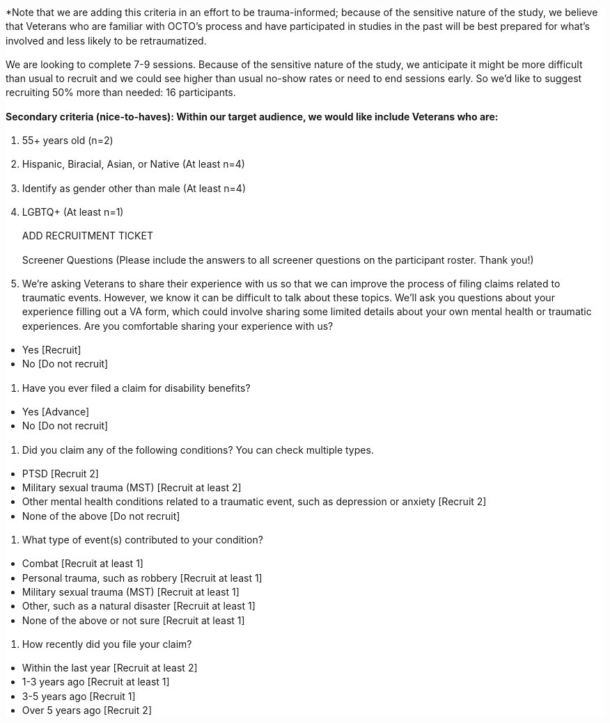    \*Note that we are adding this criteria in an effort to be trauma-informed; because of the sensitive nature of the study, we believe that Veterans who are familiar with OCTO’s process and have participated in studies in the past will be best prepared for what’s involved and less likely to be retraumatized.

   We are looking to complete 7-9 sessions. Because of the sensitive nature of the study, we anticipate it might be more difficult than usual to recruit and we could see higher than usual no-show rates or need to end sessions early. So we’d like to suggest recruiting 50% more than needed: 16 participants.

   

   **Secondary criteria (nice-to-haves): Within our target audience, we would like include Veterans who are:**

1. 55+ years old (n=2)  
2. Hispanic, Biracial, Asian, or Native (At least n=4)  
3. Identify as gender other than male (At least n=4)  
4. LGBTQ+ (At least n=1)

   

   ADD RECRUITMENT TICKET

   

   Screener Questions (Please include the answers to all screener questions on the participant roster. Thank you\!)

   

1. We’re asking Veterans to share their experience with us so that we can improve the process of filing claims related to traumatic events. However, we know it can be difficult to talk about these topics. We’ll ask you questions about your experience filling out a VA form, which could involve sharing some limited details about your own mental health or traumatic experiences. Are you comfortable sharing your experience with us?  
* Yes \[Recruit\]  
* No \[Do not recruit\]


1. Have you ever filed a claim for disability benefits?  
* Yes \[Advance\]  
* No \[Do not recruit\]

1. Did you claim any of the following conditions? You can check multiple types.  
* PTSD \[Recruit 2\]  
* Military sexual trauma (MST) \[Recruit at least 2\]  
* Other mental health conditions related to a traumatic event, such as depression or anxiety \[Recruit 2\]  
* None of the above \[Do not recruit\]

1. What type of event(s) contributed to your condition?  
* Combat \[Recruit at least 1\]  
* Personal trauma, such as robbery \[Recruit at least 1\]  
* Military sexual trauma (MST) \[Recruit at least 1\]  
* Other, such as a natural disaster \[Recruit at least 1\]  
* None of the above or not sure \[Recruit at least 1\]

1. How recently did you file your claim?  
* Within the last year \[Recruit at least 2\]  
* 1-3 years ago \[Recruit at least 1\]  
* 3-5 years ago \[Recruit 1\]  
* Over 5 years ago \[Recruit 2\]
